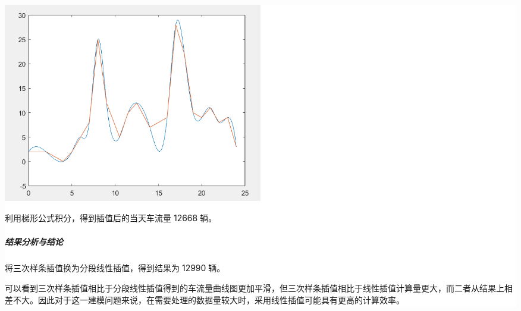 <img src="imgs/image-20240317003332066.png" alt="image-20240317003332066" style="zoom:67%;" />

利用梯形公式积分，得到插值后的当天车流量 12668 辆。

##### 结果分析与结论

将三次样条插值换为分段线性插值，得到结果为 12990 辆。

可以看到三次样条插值相比于分段线性插值得到的车流量曲线图更加平滑，但三次样条插值相比于线性插值计算量更大，而二者从结果上相差不大。因此对于这一建模问题来说，在需要处理的数据量较大时，采用线性插值可能具有更高的计算效率。